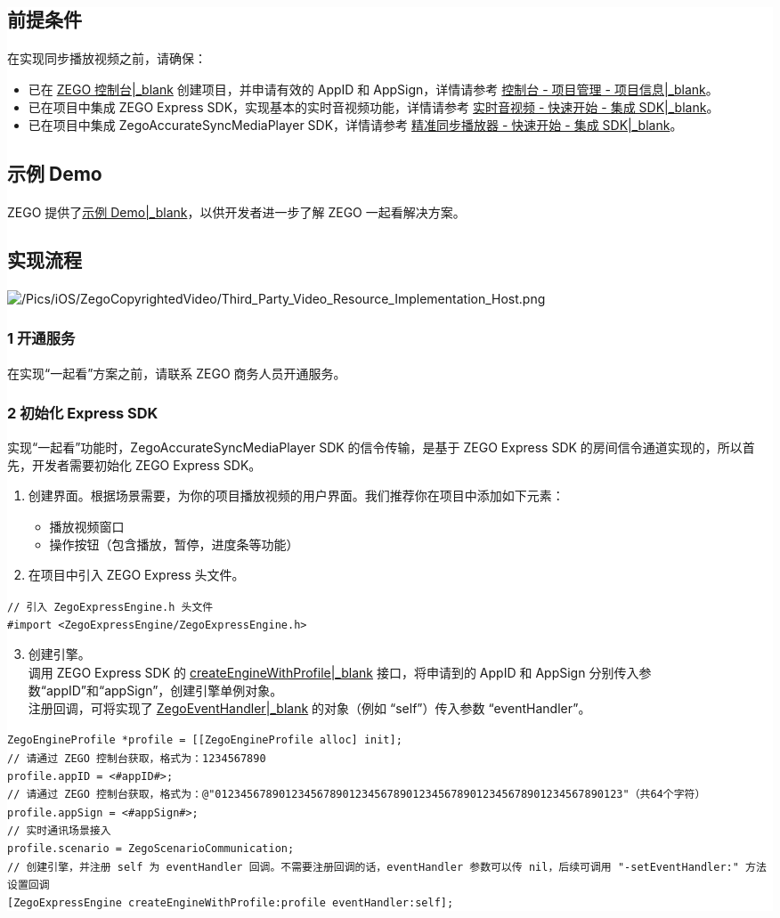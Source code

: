 ## 前提条件

在实现同步播放视频之前，请确保：

- 已在 [ZEGO 控制台\|_blank](https://console.zego.im) 创建项目，并申请有效的 AppID 和 AppSign，详情请参考 [控制台 - 项目管理 - 项目信息\|_blank](#12107)。
- 已在项目中集成 ZEGO Express SDK，实现基本的实时音视频功能，详情请参考 [实时音视频 - 快速开始 - 集成 SDK|_blank](!ExpressVideoSDK-Integration/SDK_Integration)。
- 已在项目中集成 ZegoAccurateSyncMediaPlayer SDK，详情请参考 [精准同步播放器 - 快速开始 - 集成 SDK\|_blank](!ZegoAccurateSyncMediaPlayerSDK-Integrated_CopyrightedVideo_SDK)。

## 示例 Demo

ZEGO 提供了[示例 Demo\|_blank](#15768)，以供开发者进一步了解 ZEGO 一起看解决方案。

## 实现流程

![/Pics/iOS/ZegoCopyrightedVideo/Third_Party_Video_Resource_Implementation_Host.png](http://doc.oa.zego.im/Pics/iOS/ZegoCopyrightedVideo/Third_Party_Video_Resource_Implementation_Host.png)

### 1 开通服务

在实现“一起看”方案之前，请联系 ZEGO 商务人员开通服务。

### 2 初始化 Express SDK

<div class="mk-warning">

实现“一起看”功能时，ZegoAccurateSyncMediaPlayer SDK 的信令传输，是基于 ZEGO Express SDK 的房间信令通道实现的，所以首先，开发者需要初始化 ZEGO Express SDK。
</div>

1. 创建界面。根据场景需要，为你的项目播放视频的用户界面。我们推荐你在项目中添加如下元素：

    - 播放视频窗口
    - 操作按钮（包含播放，暂停，进度条等功能）

2. 在项目中引入 ZEGO Express 头文件。   
```objc
// 引入 ZegoExpressEngine.h 头文件
#import <ZegoExpressEngine/ZegoExpressEngine.h>
```

3. 创建引擎。   
调用 ZEGO Express SDK 的 [createEngineWithProfile\|_blank](/article/api?doc=Express_Video_SDK_API~objective-c_ios~class~ZegoExpressEngine#create-engine-with-profile-event-handler) 接口，将申请到的 AppID 和 AppSign 分别传入参数“appID”和“appSign”，创建引擎单例对象。   
注册回调，可将实现了 [ZegoEventHandler\|_blank](/article/api?doc=Express_Video_SDK_API~objective-c_ios~protocol~ZegoEventHandler) 的对象（例如 “self”）传入参数 “eventHandler”。   
```objc
ZegoEngineProfile *profile = [[ZegoEngineProfile alloc] init];
// 请通过 ZEGO 控制台获取，格式为：1234567890
profile.appID = <#appID#>;
// 请通过 ZEGO 控制台获取，格式为：@"0123456789012345678901234567890123456789012345678901234567890123"（共64个字符）
profile.appSign = <#appSign#>; 
// 实时通讯场景接入
profile.scenario = ZegoScenarioCommunication; 
// 创建引擎，并注册 self 为 eventHandler 回调。不需要注册回调的话，eventHandler 参数可以传 nil，后续可调用 "-setEventHandler:" 方法设置回调
[ZegoExpressEngine createEngineWithProfile:profile eventHandler:self];
```
